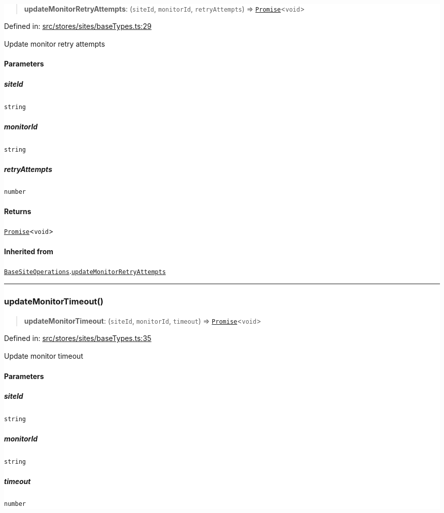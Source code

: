 > **updateMonitorRetryAttempts**: (`siteId`, `monitorId`, `retryAttempts`) => [`Promise`](https://developer.mozilla.org/docs/Web/JavaScript/Reference/Global_Objects/Promise)\<`void`\>

Defined in: [src/stores/sites/baseTypes.ts:29](https://github.com/Nick2bad4u/Uptime-Watcher/blob/main/src/stores/sites/baseTypes.ts#L29)

Update monitor retry attempts

#### Parameters

##### siteId

`string`

##### monitorId

`string`

##### retryAttempts

`number`

#### Returns

[`Promise`](https://developer.mozilla.org/docs/Web/JavaScript/Reference/Global_Objects/Promise)\<`void`\>

#### Inherited from

[`BaseSiteOperations`](../../baseTypes/interfaces/BaseSiteOperations.md).[`updateMonitorRetryAttempts`](../../baseTypes/interfaces/BaseSiteOperations.md#updatemonitorretryattempts)

***

### updateMonitorTimeout()

> **updateMonitorTimeout**: (`siteId`, `monitorId`, `timeout`) => [`Promise`](https://developer.mozilla.org/docs/Web/JavaScript/Reference/Global_Objects/Promise)\<`void`\>

Defined in: [src/stores/sites/baseTypes.ts:35](https://github.com/Nick2bad4u/Uptime-Watcher/blob/main/src/stores/sites/baseTypes.ts#L35)

Update monitor timeout

#### Parameters

##### siteId

`string`

##### monitorId

`string`

##### timeout

`number`
